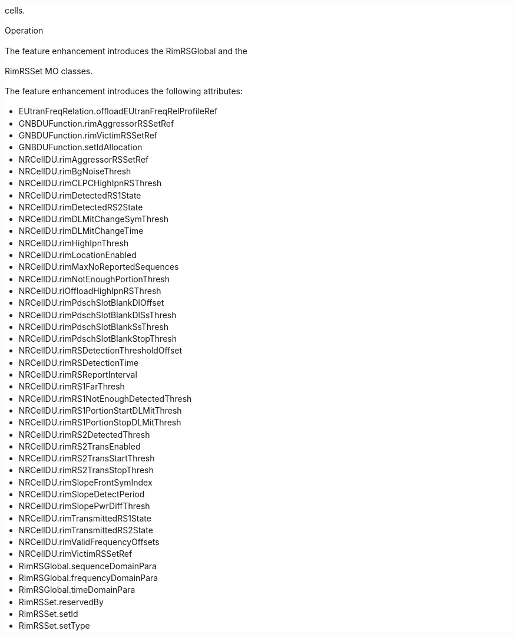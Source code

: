 cells.

Operation

The feature enhancement introduces the RimRSGlobal and the

RimRSSet MO classes.

The feature enhancement introduces the following attributes:

- EUtranFreqRelation.offloadEUtranFreqRelProfileRef
- GNBDUFunction.rimAggressorRSSetRef
- GNBDUFunction.rimVictimRSSetRef
- GNBDUFunction.setIdAllocation
- NRCellDU.rimAggressorRSSetRef
- NRCellDU.rimBgNoiseThresh
- NRCellDU.rimCLPCHighIpnRSThresh
- NRCellDU.rimDetectedRS1State
- NRCellDU.rimDetectedRS2State
- NRCellDU.rimDLMitChangeSymThresh
- NRCellDU.rimDLMitChangeTime
- NRCellDU.rimHighIpnThresh
- NRCellDU.rimLocationEnabled
- NRCellDU.rimMaxNoReportedSequences
- NRCellDU.rimNotEnoughPortionThresh
- NRCellDU.riOffloadHighIpnRSThresh
- NRCellDU.rimPdschSlotBlankDlOffset
- NRCellDU.rimPdschSlotBlankDlSsThresh
- NRCellDU.rimPdschSlotBlankSsThresh
- NRCellDU.rimPdschSlotBlankStopThresh
- NRCellDU.rimRSDetectionThresholdOffset
- NRCellDU.rimRSDetectionTime
- NRCellDU.rimRSReportInterval
- NRCellDU.rimRS1FarThresh
- NRCellDU.rimRS1NotEnoughDetectedThresh
- NRCellDU.rimRS1PortionStartDLMitThresh
- NRCellDU.rimRS1PortionStopDLMitThresh
- NRCellDU.rimRS2DetectedThresh
- NRCellDU.rimRS2TransEnabled
- NRCellDU.rimRS2TransStartThresh
- NRCellDU.rimRS2TransStopThresh
- NRCellDU.rimSlopeFrontSymIndex
- NRCellDU.rimSlopeDetectPeriod
- NRCellDU.rimSlopePwrDiffThresh
- NRCellDU.rimTransmittedRS1State
- NRCellDU.rimTransmittedRS2State
- NRCellDU.rimValidFrequencyOffsets
- NRCellDU.rimVictimRSSetRef
- RimRSGlobal.sequenceDomainPara
- RimRSGlobal.frequencyDomainPara
- RimRSGlobal.timeDomainPara
- RimRSSet.reservedBy
- RimRSSet.setId
- RimRSSet.setType
